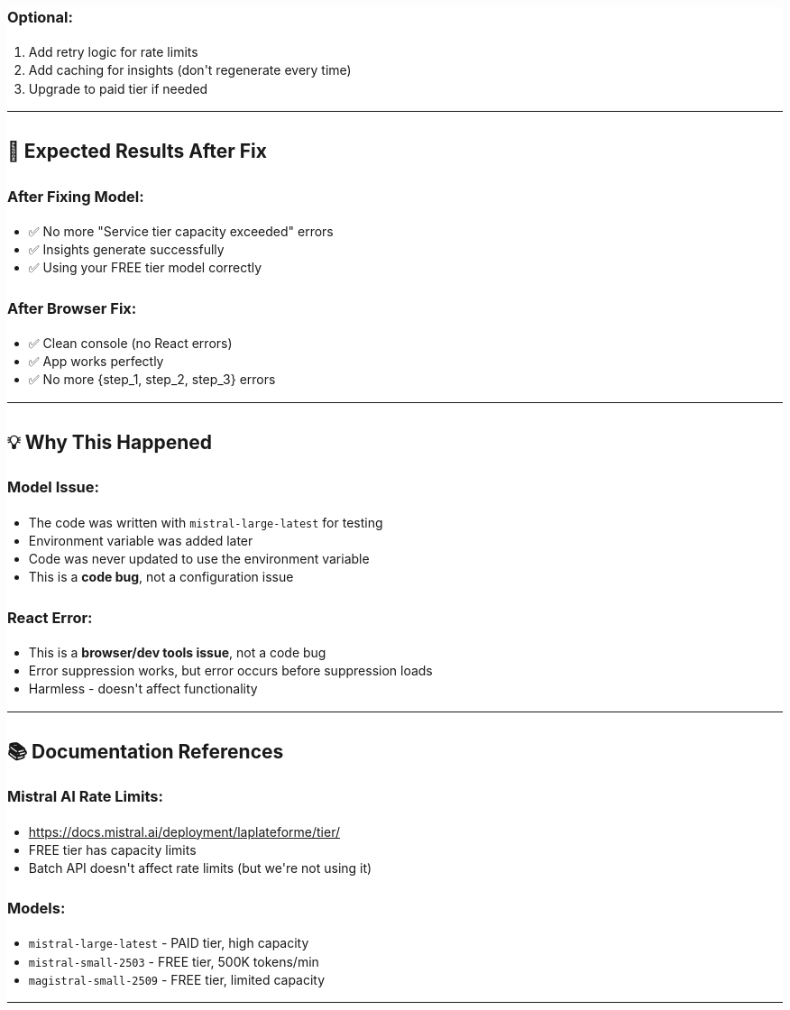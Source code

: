 ### **Optional:**
1. Add retry logic for rate limits
2. Add caching for insights (don't regenerate every time)
3. Upgrade to paid tier if needed

---

## 🚀 **Expected Results After Fix**

### **After Fixing Model:**
- ✅ No more "Service tier capacity exceeded" errors
- ✅ Insights generate successfully
- ✅ Using your FREE tier model correctly

### **After Browser Fix:**
- ✅ Clean console (no React errors)
- ✅ App works perfectly
- ✅ No more {step_1, step_2, step_3} errors

---

## 💡 **Why This Happened**

### **Model Issue:**
- The code was written with `mistral-large-latest` for testing
- Environment variable was added later
- Code was never updated to use the environment variable
- This is a **code bug**, not a configuration issue

### **React Error:**
- This is a **browser/dev tools issue**, not a code bug
- Error suppression works, but error occurs before suppression loads
- Harmless - doesn't affect functionality

---

## 📚 **Documentation References**

### **Mistral AI Rate Limits:**
- https://docs.mistral.ai/deployment/laplateforme/tier/
- FREE tier has capacity limits
- Batch API doesn't affect rate limits (but we're not using it)

### **Models:**
- `mistral-large-latest` - PAID tier, high capacity
- `mistral-small-2503` - FREE tier, 500K tokens/min
- `magistral-small-2509` - FREE tier, limited capacity

---